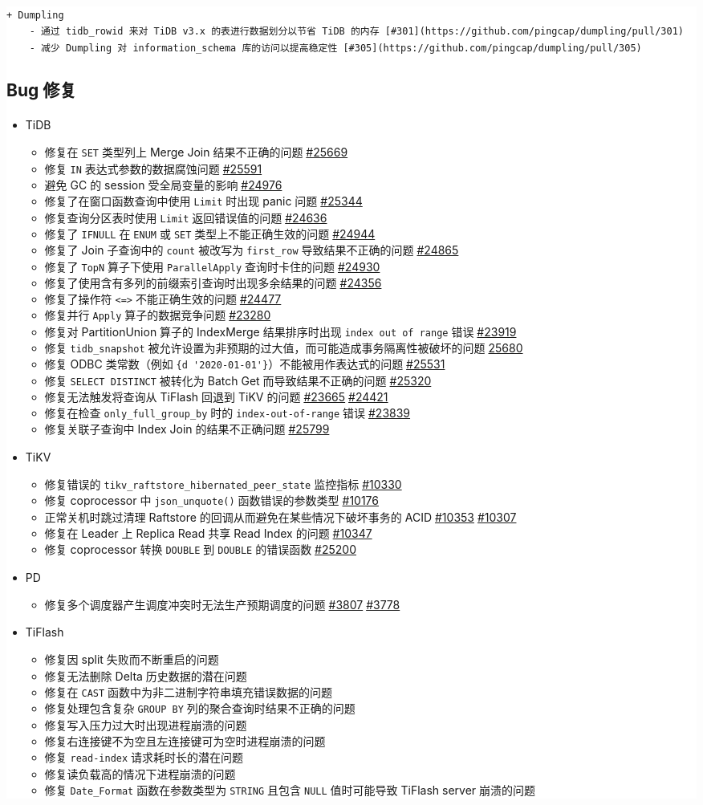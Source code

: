     + Dumpling
        - 通过 tidb_rowid 来对 TiDB v3.x 的表进行数据划分以节省 TiDB 的内存 [#301](https://github.com/pingcap/dumpling/pull/301)
        - 减少 Dumpling 对 information_schema 库的访问以提高稳定性 [#305](https://github.com/pingcap/dumpling/pull/305)

## Bug 修复

+ TiDB

    - 修复在 `SET` 类型列上 Merge Join 结果不正确的问题 [#25669](https://github.com/pingcap/tidb/issues/25669)
    - 修复 `IN` 表达式参数的数据腐蚀问题 [#25591](https://github.com/pingcap/tidb/issues/25591)
    - 避免 GC 的 session 受全局变量的影响 [#24976](https://github.com/pingcap/tidb/issues/24976)
    - 修复了在窗口函数查询中使用 `Limit` 时出现 panic 问题 [#25344](https://github.com/pingcap/tidb/issues/25344)
    - 修复查询分区表时使用 `Limit` 返回错误值的问题 [#24636](https://github.com/pingcap/tidb/issues/24636)
    - 修复了 `IFNULL` 在 `ENUM` 或 `SET` 类型上不能正确生效的问题 [#24944](https://github.com/pingcap/tidb/issues/24944)
    - 修复了 Join 子查询中的 `count` 被改写为 `first_row` 导致结果不正确的问题 [#24865](https://github.com/pingcap/tidb/issues/24865)
    - 修复了 `TopN` 算子下使用 `ParallelApply` 查询时卡住的问题 [#24930](https://github.com/pingcap/tidb/issues/24930)
    - 修复了使用含有多列的前缀索引查询时出现多余结果的问题 [#24356](https://github.com/pingcap/tidb/issues/24356)
    - 修复了操作符 `<=>` 不能正确生效的问题 [#24477](https://github.com/pingcap/tidb/issues/24477)
    - 修复并行 `Apply` 算子的数据竞争问题 [#23280](https://github.com/pingcap/tidb/issues/23280)
    - 修复对 PartitionUnion 算子的 IndexMerge 结果排序时出现 `index out of range` 错误 [#23919](https://github.com/pingcap/tidb/issues/23919)
    - 修复 `tidb_snapshot` 被允许设置为非预期的过大值，而可能造成事务隔离性被破坏的问题 [25680]( https://github.com/pingcap/tidb/issues/25680)
    - 修复 ODBC 类常数（例如 `{d '2020-01-01'}`）不能被用作表达式的问题 [#25531](https://github.com/pingcap/tidb/issues/25531)
    - 修复 `SELECT DISTINCT` 被转化为 Batch Get 而导致结果不正确的问题 [#25320](https://github.com/pingcap/tidb/issues/25320)
    - 修复无法触发将查询从 TiFlash 回退到 TiKV 的问题 [#23665](https://github.com/pingcap/tidb/issues/23665) [#24421](https://github.com/pingcap/tidb/issues/24421)
    - 修复在检查 `only_full_group_by` 时的 `index-out-of-range` 错误 [#23839](https://github.com/pingcap/tidb/issues/23839)
    - 修复关联子查询中 Index Join 的结果不正确问题 [#25799](https://github.com/pingcap/tidb/issues/25799)

+ TiKV

    - 修复错误的 `tikv_raftstore_hibernated_peer_state` 监控指标 [#10330](https://github.com/tikv/tikv/issues/10330)
    - 修复 coprocessor 中 `json_unquote()` 函数错误的参数类型 [#10176](https://github.com/tikv/tikv/issues/10176)
    - 正常关机时跳过清理 Raftstore 的回调从而避免在某些情况下破坏事务的 ACID [#10353](https://github.com/tikv/tikv/issues/10353) [#10307](https://github.com/tikv/tikv/issues/10307)
    - 修复在 Leader 上 Replica Read 共享 Read Index 的问题 [#10347](https://github.com/tikv/tikv/issues/10347)
    - 修复 coprocessor 转换 `DOUBLE` 到 `DOUBLE` 的错误函数 [#25200](https://github.com/pingcap/tidb/issues/25200)

+ PD

    - 修复多个调度器产生调度冲突时无法生产预期调度的问题 [#3807](https://github.com/tikv/pd/issues/3807) [#3778](https://github.com/tikv/pd/issues/3778)

+ TiFlash

    - 修复因 split 失败而不断重启的问题
    - 修复无法删除 Delta 历史数据的潜在问题
    - 修复在 `CAST` 函数中为非二进制字符串填充错误数据的问题
    - 修复处理包含复杂 `GROUP BY` 列的聚合查询时结果不正确的问题
    - 修复写入压力过大时出现进程崩溃的问题
    - 修复右连接键不为空且左连接键可为空时进程崩溃的问题
    - 修复 `read-index` 请求耗时长的潜在问题
    - 修复读负载高的情况下进程崩溃的问题
    - 修复 `Date_Format` 函数在参数类型为 `STRING` 且包含 `NULL` 值时可能导致 TiFlash server 崩溃的问题
